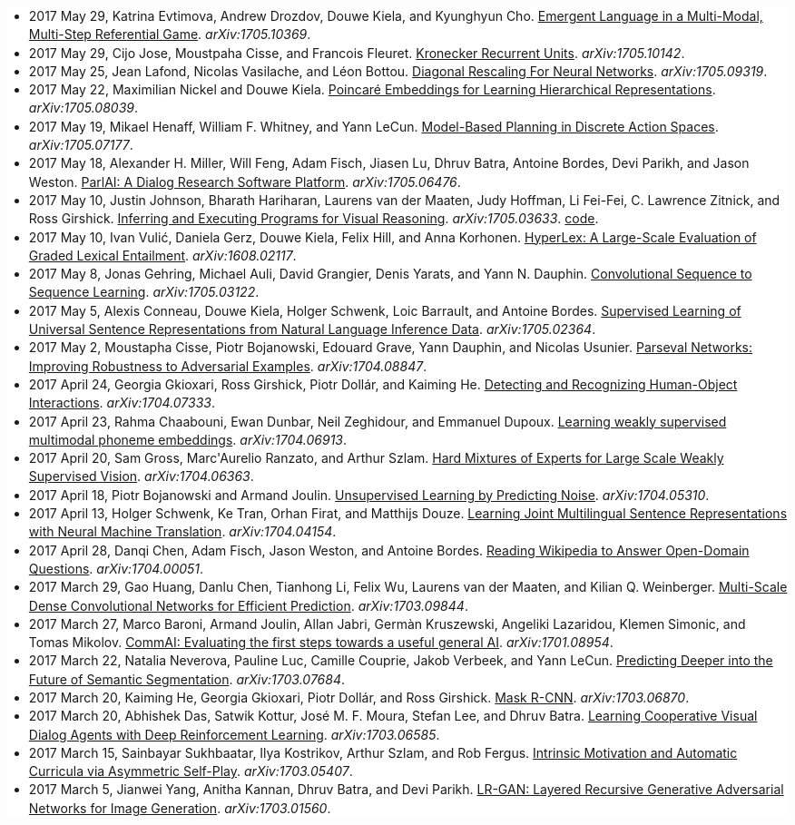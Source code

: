 * 2017 May 29, Katrina Evtimova, Andrew Drozdov, Douwe Kiela, and Kyunghyun Cho. [Emergent Language in a Multi-Modal, Multi-Step Referential Game](https://arxiv.org/abs/1705.10369). *arXiv:1705.10369*.
* 2017 May 29, Cijo Jose, Moustpaha Cisse, and Francois Fleuret. [Kronecker Recurrent Units](https://arxiv.org/abs/1705.10142). *arXiv:1705.10142*.
* 2017 May 25, Jean Lafond, Nicolas Vasilache, and Léon Bottou. [Diagonal Rescaling For Neural Networks](https://arxiv.org/abs/1705.09319). *arXiv:1705.09319*.
* 2017 May 22, Maximilian Nickel and Douwe Kiela. [Poincaré Embeddings for Learning Hierarchical Representations](https://arxiv.org/abs/1705.08039). *arXiv:1705.08039*.
* 2017 May 19, Mikael Henaff, William F. Whitney, and Yann LeCun. [Model-Based Planning in Discrete Action Spaces](https://arxiv.org/abs/1705.07177). *arXiv:1705.07177*.
* 2017 May 18, Alexander H. Miller, Will Feng, Adam Fisch, Jiasen Lu, Dhruv Batra, Antoine Bordes, Devi Parikh, and Jason Weston. [ParlAI: A Dialog Research Software Platform](https://arxiv.org/abs/1705.06476). *arXiv:1705.06476*.
* 2017 May 10, Justin Johnson, Bharath Hariharan, Laurens van der Maaten, Judy Hoffman, Li Fei-Fei, C. Lawrence Zitnick, and Ross Girshick. [Inferring and Executing Programs for Visual Reasoning](https://arxiv.org/abs/1705.03633). *arXiv:1705.03633*. [code](https://github.com/facebookresearch/clevr-iep).
* 2017 May 10, Ivan Vulić, Daniela Gerz, Douwe Kiela, Felix Hill, and Anna Korhonen. [HyperLex: A Large-Scale Evaluation of Graded Lexical Entailment](https://arxiv.org/abs/1608.02117). *arXiv:1608.02117*.
* 2017 May 8, Jonas Gehring, Michael Auli, David Grangier, Denis Yarats, and Yann N. Dauphin. [Convolutional Sequence to Sequence Learning](https://arxiv.org/abs/1705.03122). *arXiv:1705.03122*.
* 2017 May 5, Alexis Conneau, Douwe Kiela, Holger Schwenk, Loic Barrault, and Antoine Bordes. [Supervised Learning of Universal Sentence Representations from Natural Language Inference Data](https://arxiv.org/abs/1705.02364). *arXiv:1705.02364*.
* 2017 May 2, Moustapha Cisse, Piotr Bojanowski, Edouard Grave, Yann Dauphin, and Nicolas Usunier. [Parseval Networks: Improving Robustness to Adversarial Examples](https://arxiv.org/abs/1704.08847). *arXiv:1704.08847*.
* 2017 April 24, Georgia Gkioxari, Ross Girshick, Piotr Dollár, and Kaiming He. [Detecting and Recognizing Human-Object Interactions](https://arxiv.org/abs/1704.07333). *arXiv:1704.07333*.
* 2017 April 23, Rahma Chaabouni, Ewan Dunbar, Neil Zeghidour, and Emmanuel Dupoux. [Learning weakly supervised multimodal phoneme embeddings](https://arxiv.org/abs/1704.06913). *arXiv:1704.06913*.
* 2017 April 20, Sam Gross, Marc'Aurelio Ranzato, and Arthur Szlam. [Hard Mixtures of Experts for Large Scale Weakly Supervised Vision](https://arxiv.org/abs/1704.06363). *arXiv:1704.06363*.
* 2017 April 18, Piotr Bojanowski and Armand Joulin. [Unsupervised Learning by Predicting Noise](https://arxiv.org/abs/1704.05310). *arXiv:1704.05310*.
* 2017 April 13, Holger Schwenk, Ke Tran, Orhan Firat, and Matthijs Douze. [Learning Joint Multilingual Sentence Representations with Neural Machine Translation](https://arxiv.org/abs/1704.04154). *arXiv:1704.04154*.
* 2017 April 28, Danqi Chen, Adam Fisch, Jason Weston, and Antoine Bordes. [Reading Wikipedia to Answer Open-Domain Questions](https://arxiv.org/abs/1704.00051). *arXiv:1704.00051*.
* 2017 March 29, Gao Huang, Danlu Chen, Tianhong Li, Felix Wu, Laurens van der Maaten, and Kilian Q. Weinberger. [Multi-Scale Dense Convolutional Networks for Efficient Prediction](https://arxiv.org/abs/1703.09844). *arXiv:1703.09844*.
* 2017 March 27, Marco Baroni, Armand Joulin, Allan Jabri, Germàn Kruszewski, Angeliki Lazaridou, Klemen Simonic, and Tomas Mikolov. [CommAI: Evaluating the first steps towards a useful general AI](https://arxiv.org/abs/1701.08954). *arXiv:1701.08954*.
* 2017 March 22, Natalia Neverova, Pauline Luc, Camille Couprie, Jakob Verbeek, and Yann LeCun. [Predicting Deeper into the Future of Semantic Segmentation](https://arxiv.org/abs/1703.07684). *arXiv:1703.07684*.
* 2017 March 20, Kaiming He, Georgia Gkioxari, Piotr Dollár, and Ross Girshick. [Mask R-CNN](https://arxiv.org/abs/1703.06870). *arXiv:1703.06870*.
* 2017 March 20, Abhishek Das, Satwik Kottur, José M. F. Moura, Stefan Lee, and Dhruv Batra. [Learning Cooperative Visual Dialog Agents with Deep Reinforcement Learning](https://arxiv.org/abs/1703.06585). *arXiv:1703.06585*.
* 2017 March 15, Sainbayar Sukhbaatar, Ilya Kostrikov, Arthur Szlam, and Rob Fergus. [Intrinsic Motivation and Automatic Curricula via Asymmetric Self-Play](https://arxiv.org/abs/1703.05407). *arXiv:1703.05407*.
* 2017 March 5, Jianwei Yang, Anitha Kannan, Dhruv Batra, and Devi Parikh. [LR-GAN: Layered Recursive Generative Adversarial Networks for Image Generation](https://arxiv.org/abs/1703.01560). *arXiv:1703.01560*.